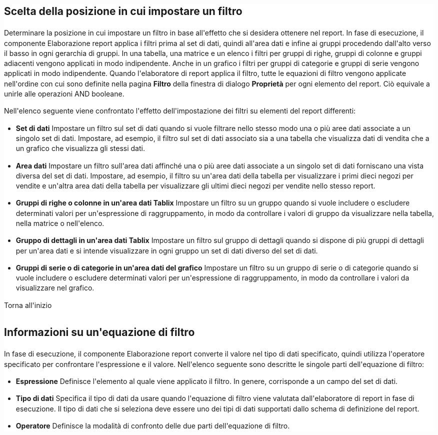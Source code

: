 ##  <a name="choosing-where-to-set-a-filter"></a><a name="Where"></a> Scelta della posizione in cui impostare un filtro  
 Determinare la posizione in cui impostare un filtro in base all'effetto che si desidera ottenere nel report. In fase di esecuzione, il componente Elaborazione report applica i filtri prima al set di dati, quindi all'area dati e infine ai gruppi procedendo dall'alto verso il basso in ogni gerarchia di gruppi. In una tabella, una matrice e un elenco i filtri per gruppi di righe, gruppi di colonne e gruppi adiacenti vengono applicati in modo indipendente. Anche in un grafico i filtri per gruppi di categorie e gruppi di serie vengono applicati in modo indipendente. Quando l'elaboratore di report applica il filtro, tutte le equazioni di filtro vengono applicate nell'ordine con cui sono definite nella pagina **Filtro** della finestra di dialogo **Proprietà** per ogni elemento del report. Ciò equivale a unirle alle operazioni AND booleane.  
  
 Nell'elenco seguente viene confrontato l'effetto dell'impostazione dei filtri su elementi del report differenti:  
  
-   **Set di dati** Impostare un filtro sul set di dati quando si vuole filtrare nello stesso modo una o più aree dati associate a un singolo set di dati. Impostare, ad esempio, il filtro sul set di dati associato sia a una tabella che visualizza dati di vendita che a un grafico che visualizza gli stessi dati.  
  
-   **Area dati** Impostare un filtro sull'area dati affinché una o più aree dati associate a un singolo set di dati forniscano una vista diversa del set di dati. Impostare, ad esempio, il filtro su un'area dati della tabella per visualizzare i primi dieci negozi per vendite e un'altra area dati della tabella per visualizzare gli ultimi dieci negozi per vendite nello stesso report.  
  
-   **Gruppi di righe o colonne in un'area dati Tablix** Impostare un filtro su un gruppo quando si vuole includere o escludere determinati valori per un'espressione di raggruppamento, in modo da controllare i valori di gruppo da visualizzare nella tabella, nella matrice o nell'elenco.  
  
-   **Gruppo di dettagli in un'area dati Tablix** Impostare un filtro sul gruppo di dettagli quando si dispone di più gruppi di dettagli per un'area dati e si intende visualizzare in ogni gruppo un set di dati diverso del set di dati.  
  
-   **Gruppi di serie o di categorie in un'area dati del grafico** Impostare un filtro su un gruppo di serie o di categorie quando si vuole includere o escludere determinati valori per un'espressione di raggruppamento, in modo da controllare i valori da visualizzare nel grafico.  
  
 Torna all'inizio  
  
##  <a name="understanding-a-filter-equation"></a><a name="FilterEquations"></a> Informazioni su un'equazione di filtro  
 In fase di esecuzione, il componente Elaborazione report converte il valore nel tipo di dati specificato, quindi utilizza l'operatore specificato per confrontare l'espressione e il valore. Nell'elenco seguente sono descritte le singole parti dell'equazione di filtro:  
  
-   **Espressione** Definisce l'elemento al quale viene applicato il filtro. In genere, corrisponde a un campo del set di dati.  
  
-   **Tipo di dati** Specifica il tipo di dati da usare quando l'equazione di filtro viene valutata dall'elaboratore di report in fase di esecuzione. Il tipo di dati che si seleziona deve essere uno dei tipi di dati supportati dallo schema di definizione del report.  
  
-   **Operatore** Definisce la modalità di confronto delle due parti dell'equazione di filtro.  
  